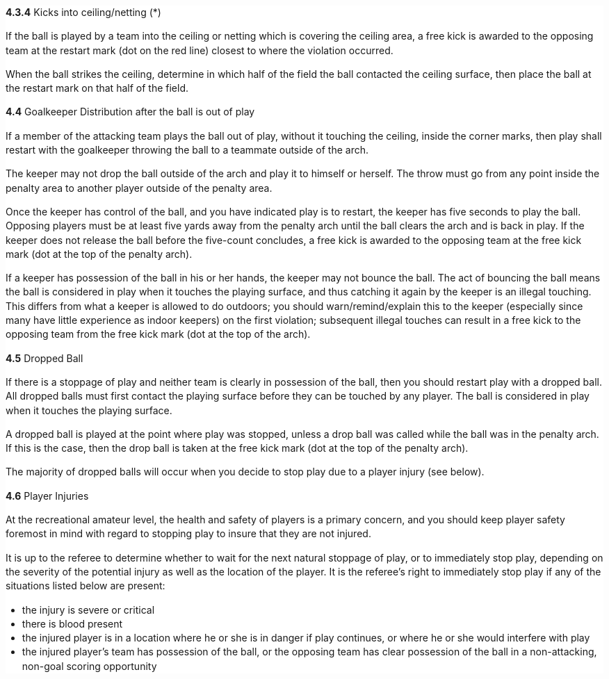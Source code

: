 **4.3.4** Kicks into ceiling/netting (*)

If the ball is played by a team into the ceiling or netting which is covering the ceiling area, a free kick is awarded to the opposing team at the restart mark (dot on the red line) closest to where the violation occurred.

When the ball strikes the ceiling, determine in which half of the field the ball contacted the ceiling surface, then place the ball at the restart mark on that half of the field.

**4.4** Goalkeeper Distribution after the ball is out of play

If a member of the attacking team plays the ball out of play, without it touching the ceiling, inside the corner marks, then play shall restart with the goalkeeper throwing the ball to a teammate outside of the arch.

The keeper may not drop the ball outside of the arch and play it to himself or herself. The throw must go from any point inside the penalty area to another player outside of the penalty area.

Once the keeper has control of the ball, and you have indicated play is to restart, the keeper has five seconds to play the ball. Opposing players must be at least five yards away from the penalty arch until the ball clears the arch and is back in play. If the keeper does not release the ball before the five-count concludes, a free kick is awarded to the opposing team at the free kick mark (dot at the top of the penalty arch).

If a keeper has possession of the ball in his or her hands, the keeper may not bounce the ball. The act of bouncing the ball means the ball is considered in play when it touches the playing surface, and thus catching it again by the keeper is an illegal touching. This differs from what a keeper is allowed to do outdoors; you should warn/remind/explain this to the keeper (especially since many have little experience as indoor keepers) on the first violation; subsequent illegal touches can result in a free kick to the opposing team from the free kick mark (dot at the top of the arch).

**4.5** Dropped Ball

If there is a stoppage of play and neither team is clearly in possession of the ball, then you should restart play with a dropped ball. All dropped balls must first contact the playing surface before they can be touched by any player. The ball is considered in play when it touches the playing surface.

A dropped ball is played at the point where play was stopped, unless a drop ball was called while the ball was in the penalty arch. If this is the case, then the drop ball is taken at the free kick mark (dot at the top of the penalty arch).

The majority of dropped balls will occur when you decide to stop play due to a player injury (see below).

**4.6** Player Injuries

At the recreational amateur level, the health and safety of players is a primary concern, and you should keep player safety foremost in mind with regard to stopping play to insure that they are not injured.

It is up to the referee to determine whether to wait for the next natural stoppage of play, or to immediately stop play, depending on the severity of the potential injury as well as the location of the player. It is the referee’s right to immediately stop play if any of the situations listed below are present:

* the injury is severe or critical
* there is blood present
* the injured player is in a location where he or she is in danger if play continues, or where he or she would interfere with play
* the injured player’s team has possession of the ball, or the opposing team has clear possession of the ball in a non-attacking, non-goal scoring opportunity
